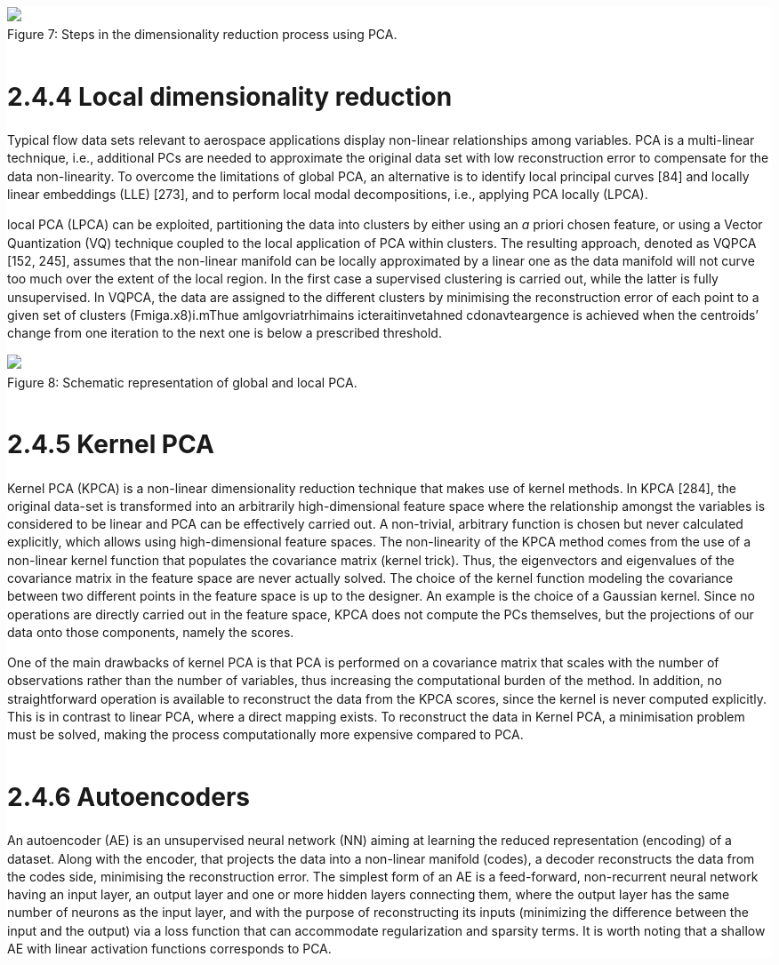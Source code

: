 ![](images/6e7e73527fb0e70f162a9b34cc8bbad15490e45199172831b3d6639a3aa53c06.jpg)  
Figure 7: Steps in the dimensionality reduction process using PCA.  

# 2.4.4 Local dimensionality reduction  

Typical flow data sets relevant to aerospace applications display non-linear relationships among variables. PCA is a multi-linear technique, i.e., additional PCs are needed to approximate the original data set with low reconstruction error to compensate for the data non-linearity. To overcome the limitations of global PCA, an alternative is to identify local principal curves [84] and locally linear embeddings (LLE) [273], and to perform local modal decompositions, i.e., applying PCA locally (LPCA).  

local PCA (LPCA) can be exploited, partitioning the data into clusters by either using an $a$ priori chosen feature, or using a Vector Quantization (VQ) technique coupled to the local application of PCA within clusters. The resulting approach, denoted as VQPCA [152, 245], assumes that the non-linear manifold can be locally approximated by a linear one as the data manifold will not curve too much over the extent of the local region. In the first case a supervised clustering is carried out, while the latter is fully unsupervised. In VQPCA, the data are assigned to the different clusters by minimising the reconstruction error of each point to a given set of clusters (Fmiga.x8)i.mThue amlgovriatrhimains icteraitinvetahned cdonavteargence is achieved when the centroids’ change from one iteration to the next one is below a prescribed threshold.  

![](images/d7eb6830e30323965963ff9e19fb930cce34ffd5651101309b01fee9061be2e7.jpg)  
Figure 8: Schematic representation of global and local PCA.  

# 2.4.5 Kernel PCA  

Kernel PCA (KPCA) is a non-linear dimensionality reduction technique that makes use of kernel methods. In KPCA [284], the original data-set is transformed into an arbitrarily high-dimensional feature space where the relationship amongst the variables is considered to be linear and PCA can be effectively carried out. A non-trivial, arbitrary function is chosen but never calculated explicitly, which allows using high-dimensional feature spaces. The non-linearity of the KPCA method comes from the use of a non-linear kernel function that populates the covariance matrix (kernel trick). Thus, the eigenvectors and eigenvalues of the covariance matrix in the feature space are never actually solved. The choice of the kernel function modeling the covariance between two different points in the feature space is up to the designer. An example is the choice of a Gaussian kernel. Since no operations are directly carried out in the feature space, KPCA does not compute the PCs themselves, but the projections of our data onto those components, namely the scores.  

One of the main drawbacks of kernel PCA is that PCA is performed on a covariance matrix that scales with the number of observations rather than the number of variables, thus increasing the computational burden of the method. In addition, no straightforward operation is available to reconstruct the data from the KPCA scores, since the kernel is never computed explicitly. This is in contrast to linear PCA, where a direct mapping exists. To reconstruct the data in Kernel PCA, a minimisation problem must be solved, making the process computationally more expensive compared to PCA.  

# 2.4.6 Autoencoders  

An autoencoder (AE) is an unsupervised neural network (NN) aiming at learning the reduced representation (encoding) of a dataset. Along with the encoder, that projects the data into a non-linear manifold (codes), a decoder reconstructs the data from the codes side, minimising the reconstruction error. The simplest form of an AE is a feed-forward, non-recurrent neural network having an input layer, an output layer and one or more hidden layers connecting them, where the output layer has the same number of neurons as the input layer, and with the purpose of reconstructing its inputs (minimizing the difference between the input and the output) via a loss function that can accommodate regularization and sparsity terms. It is worth noting that a shallow AE with linear activation functions corresponds to PCA.  
